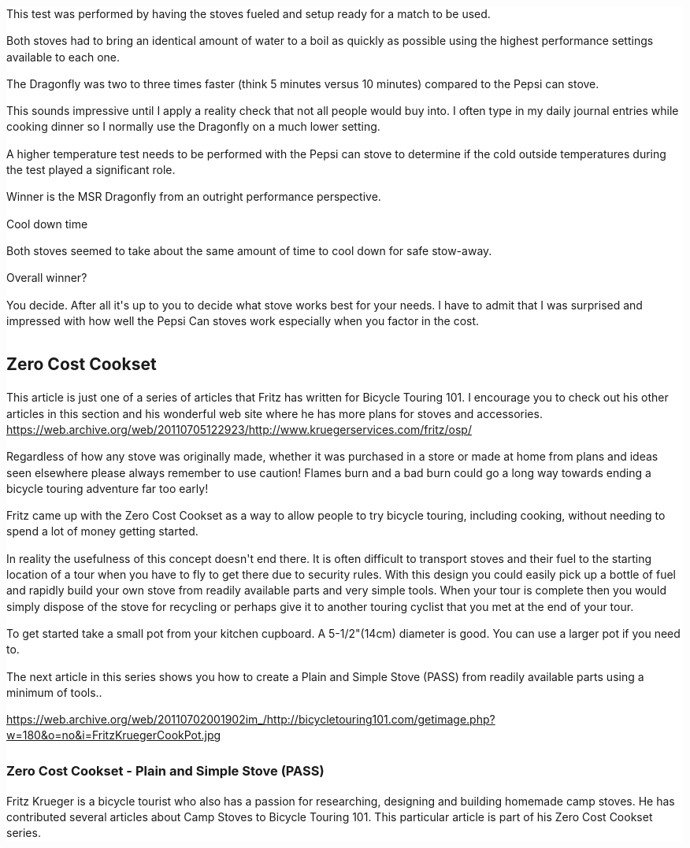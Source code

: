 This test was performed by having the stoves fueled and setup ready for a match to be used.

Both stoves had to bring an identical amount of water to a boil as quickly as possible using the highest performance settings available to each one.

The Dragonfly was two to three times faster (think 5 minutes versus 10 minutes) compared to the Pepsi can stove.

This sounds impressive until I apply a reality check that not all people would buy into. I often type in my daily journal entries while cooking dinner so I normally use the Dragonfly on a much lower setting.

A higher temperature test needs to be performed with the Pepsi can stove to determine if the cold outside temperatures during the test played a significant role.

Winner is the MSR Dragonfly from an outright performance perspective.

Cool down time

Both stoves seemed to take about the same amount of time to cool down for safe stow-away.

Overall winner?

You decide. After all it's up to you to decide what stove works best for your needs. I have to admit that I was surprised and impressed with how well the Pepsi Can stoves work especially when you factor in the cost.


## Zero Cost Cookset
This article is just one of a series of articles that Fritz has written for Bicycle Touring 101. I encourage you to check out his other articles in this section and his wonderful web site where he has more plans for stoves and accessories.
https://web.archive.org/web/20110705122923/http://www.kruegerservices.com/fritz/osp/

Regardless of how any stove was originally made, whether it was purchased in a store or made at home from plans and ideas seen elsewhere please always remember to use caution! Flames burn and a bad burn could go a long way towards ending a bicycle touring adventure far too early!

Fritz came up with the Zero Cost Cookset as a way to allow people to try bicycle touring, including cooking, without needing to spend a lot of money getting started.

In reality the usefulness of this concept doesn't end there. It is often difficult to transport stoves and their fuel to the starting location of a tour when you have to fly to get there due to security rules. With this design you could easily pick up a bottle of fuel and rapidly build your own stove from readily available parts and very simple tools. When your tour is complete then you would simply dispose of the stove for recycling or perhaps give it to another touring cyclist that you met at the end of your tour.

To get started take a small pot from your kitchen cupboard. A 5-1/2"(14cm) diameter is good. You can use a larger pot if you need to.

The next article in this series shows you how to create a Plain and Simple Stove (PASS) from readily available parts using a minimum of tools..

https://web.archive.org/web/20110702001902im_/http://bicycletouring101.com/getimage.php?w=180&o=no&i=FritzKruegerCookPot.jpg

### Zero Cost Cookset - Plain and Simple Stove (PASS)
Fritz Krueger is a bicycle tourist who also has a passion for researching, designing and building homemade camp stoves. He has contributed several articles about Camp Stoves to Bicycle Touring 101. This particular article is part of his Zero Cost Cookset series.
